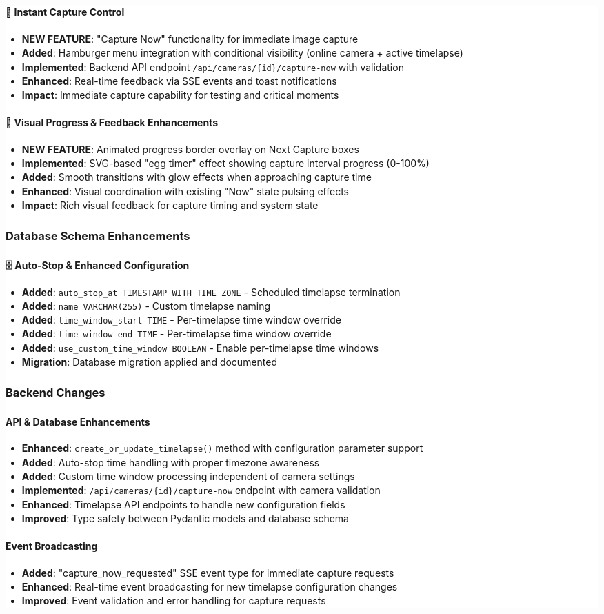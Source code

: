 #### 📸 **Instant Capture Control**

- **NEW FEATURE**: "Capture Now" functionality for immediate image capture
- **Added**: Hamburger menu integration with conditional visibility (online
  camera + active timelapse)
- **Implemented**: Backend API endpoint `/api/cameras/{id}/capture-now` with
  validation
- **Enhanced**: Real-time feedback via SSE events and toast notifications
- **Impact**: Immediate capture capability for testing and critical moments

#### 🎨 **Visual Progress & Feedback Enhancements**

- **NEW FEATURE**: Animated progress border overlay on Next Capture boxes
- **Implemented**: SVG-based "egg timer" effect showing capture interval
  progress (0-100%)
- **Added**: Smooth transitions with glow effects when approaching capture time
- **Enhanced**: Visual coordination with existing "Now" state pulsing effects
- **Impact**: Rich visual feedback for capture timing and system state

### Database Schema Enhancements

#### 🗄️ **Auto-Stop & Enhanced Configuration**

- **Added**: `auto_stop_at TIMESTAMP WITH TIME ZONE` - Scheduled timelapse
  termination
- **Added**: `name VARCHAR(255)` - Custom timelapse naming
- **Added**: `time_window_start TIME` - Per-timelapse time window override
- **Added**: `time_window_end TIME` - Per-timelapse time window override
- **Added**: `use_custom_time_window BOOLEAN` - Enable per-timelapse time
  windows
- **Migration**: Database migration applied and documented

### Backend Changes

#### API & Database Enhancements

- **Enhanced**: `create_or_update_timelapse()` method with configuration
  parameter support
- **Added**: Auto-stop time handling with proper timezone awareness
- **Added**: Custom time window processing independent of camera settings
- **Implemented**: `/api/cameras/{id}/capture-now` endpoint with camera
  validation
- **Enhanced**: Timelapse API endpoints to handle new configuration fields
- **Improved**: Type safety between Pydantic models and database schema

#### Event Broadcasting

- **Added**: "capture_now_requested" SSE event type for immediate capture
  requests
- **Enhanced**: Real-time event broadcasting for new timelapse configuration
  changes
- **Improved**: Event validation and error handling for capture requests
